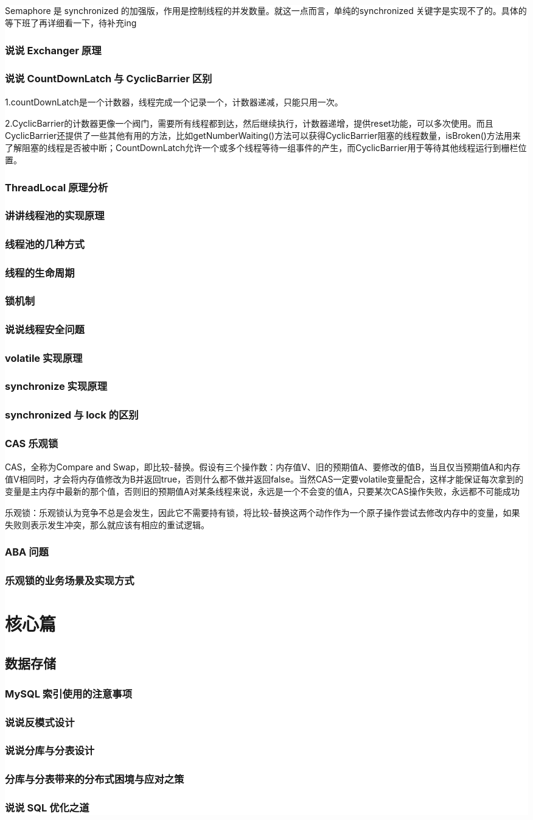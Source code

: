 Semaphore 是 synchronized 的加强版，作用是控制线程的并发数量。就这一点而言，单纯的synchronized 关键字是实现不了的。具体的等下班了再详细看一下，待补充ing

### 说说 Exchanger 原理
### 说说 CountDownLatch 与 CyclicBarrier 区别

1.countDownLatch是一个计数器，线程完成一个记录一个，计数器递减，只能只用一次。

2.CyclicBarrier的计数器更像一个阀门，需要所有线程都到达，然后继续执行，计数器递增，提供reset功能，可以多次使用。而且CyclicBarrier还提供了一些其他有用的方法，比如getNumberWaiting()方法可以获得CyclicBarrier阻塞的线程数量，isBroken()方法用来了解阻塞的线程是否被中断；CountDownLatch允许一个或多个线程等待一组事件的产生，而CyclicBarrier用于等待其他线程运行到栅栏位置。
### ThreadLocal 原理分析



### 讲讲线程池的实现原理
### 线程池的几种方式
### 线程的生命周期
### 锁机制
### 说说线程安全问题
### volatile 实现原理
### synchronize 实现原理
### synchronized 与 lock 的区别
### CAS 乐观锁

CAS，全称为Compare and Swap，即比较-替换。假设有三个操作数：内存值V、旧的预期值A、要修改的值B，当且仅当预期值A和内存值V相同时，才会将内存值修改为B并返回true，否则什么都不做并返回false。当然CAS一定要volatile变量配合，这样才能保证每次拿到的变量是主内存中最新的那个值，否则旧的预期值A对某条线程来说，永远是一个不会变的值A，只要某次CAS操作失败，永远都不可能成功

乐观锁：乐观锁认为竞争不总是会发生，因此它不需要持有锁，将比较-替换这两个动作作为一个原子操作尝试去修改内存中的变量，如果失败则表示发生冲突，那么就应该有相应的重试逻辑。

### ABA 问题
### 乐观锁的业务场景及实现方式
# 核心篇
## 数据存储
### MySQL 索引使用的注意事项
### 说说反模式设计
### 说说分库与分表设计
### 分库与分表带来的分布式困境与应对之策
### 说说 SQL 优化之道
